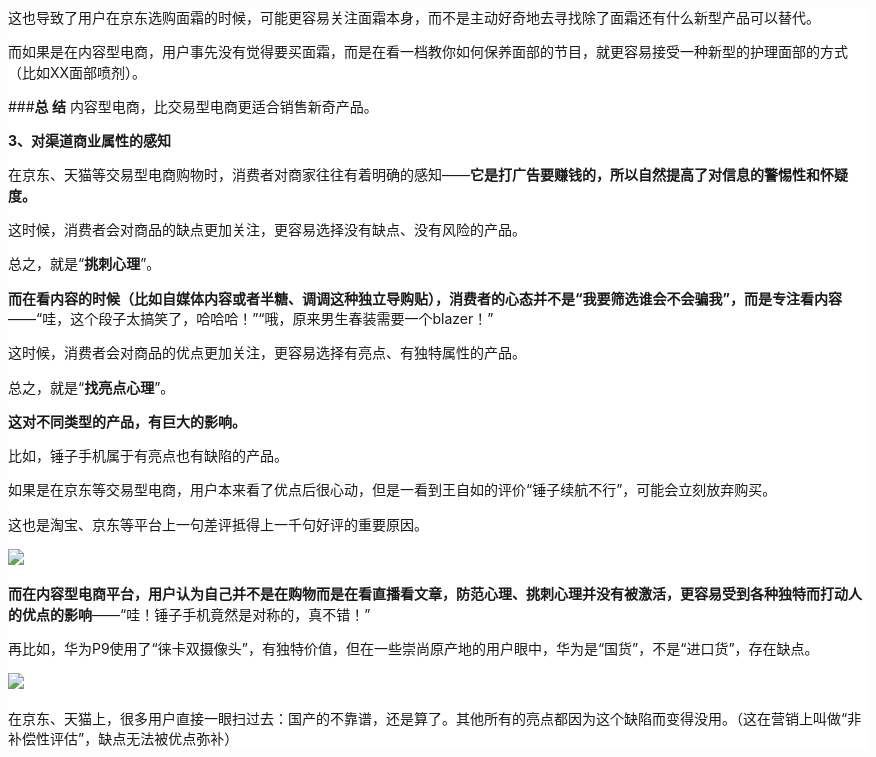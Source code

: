 
这也导致了用户在京东选购面霜的时候，可能更容易关注面霜本身，而不是主动好奇地去寻找除了面霜还有什么新型产品可以替代。

 

而如果是在内容型电商，用户事先没有觉得要买面霜，而是在看一档教你如何保养面部的节目，就更容易接受一种新型的护理面部的方式（比如XX面部喷剂）。

###**总 结**
内容型电商，比交易型电商更适合销售新奇产品。

 

**3、对渠道商业属性的感知**

 

在京东、天猫等交易型电商购物时，消费者对商家往往有着明确的感知——**它是打广告要赚钱的，所以自然提高了对信息的警惕性和怀疑度。**

 

这时候，消费者会对商品的缺点更加关注，更容易选择没有缺点、没有风险的产品。

 

总之，就是“**挑刺心理**”。

 

**而在看内容的时候（比如自媒体内容或者半糖、调调这种独立导购贴），消费者的心态并不是“我要筛选谁会不会骗我”，而是专注看内容**——“哇，这个段子太搞笑了，哈哈哈！”“哦，原来男生春装需要一个blazer！”

 

这时候，消费者会对商品的优点更加关注，更容易选择有亮点、有独特属性的产品。

 

总之，就是“**找亮点心理**”。

 

**这对不同类型的产品，有巨大的影响。**

 

比如，锤子手机属于有亮点也有缺陷的产品。

 

如果是在京东等交易型电商，用户本来看了优点后很心动，但是一看到王自如的评价“锤子续航不行”，可能会立刻放弃购买。

 

这也是淘宝、京东等平台上一句差评抵得上一千句好评的重要原因。



![](./_image/21.14.jpg)

**而在内容型电商平台，用户认为自己并不是在购物而是在看直播看文章，防范心理、挑刺心理并没有被激活，更容易受到各种独特而打动人的优点的影响**——“哇！锤子手机竟然是对称的，真不错！”

 

再比如，华为P9使用了“徕卡双摄像头”，有独特价值，但在一些崇尚原产地的用户眼中，华为是“国货”，不是“进口货”，存在缺点。


 

![](./_image/21.15.jpg)

在京东、天猫上，很多用户直接一眼扫过去：国产的不靠谱，还是算了。其他所有的亮点都因为这个缺陷而变得没用。（这在营销上叫做“非补偿性评估”，缺点无法被优点弥补）

 